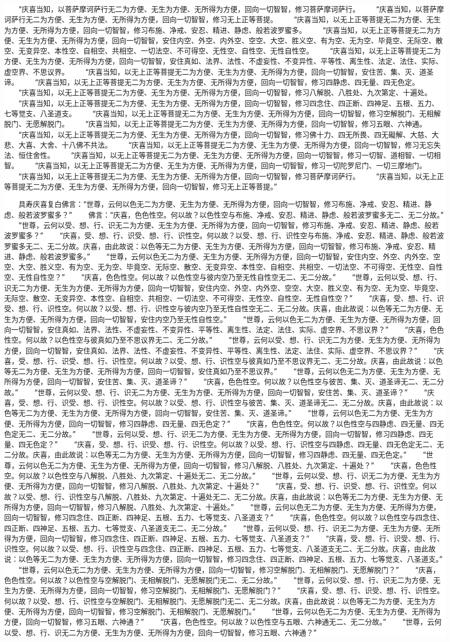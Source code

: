 　　“庆喜当知，以菩萨摩诃萨行无二为方便、无生为方便、无所得为方便，回向一切智智，修习菩萨摩诃萨行。
　　“庆喜当知，以菩萨摩诃萨行无二为方便、无生为方便、无所得为方便，回向一切智智，修习无上正等菩提。
　　“庆喜当知，以无上正等菩提无二为方便、无生为方便、无所得为方便，回向一切智智，修习布施、净戒、安忍、精进、静虑、般若波罗蜜多。
　　“庆喜当知，以无上正等菩提无二为方便、无生为方便、无所得为方便，回向一切智智，安住内空、外空、内外空、空空、大空、胜义空、有为空、无为空、毕竟空、无际空、散空、无变异空、本性空、自相空、共相空、一切法空、不可得空、无性空、自性空、无性自性空。
　　“庆喜当知，以无上正等菩提无二为方便、无生为方便、无所得为方便，回向一切智智，安住真如、法界、法性、不虚妄性、不变异性、平等性、离生性、法定、法住、实际、虚空界、不思议界。
　　“庆喜当知，以无上正等菩提无二为方便、无生为方便、无所得为方便，回向一切智智，安住苦、集、灭、道圣谛。
　　“庆喜当知，以无上正等菩提无二为方便、无生为方便、无所得为方便，回向一切智智，修习四静虑、四无量、四无色定。
　　“庆喜当知，以无上正等菩提无二为方便、无生为方便、无所得为方便，回向一切智智，修习八解脱、八胜处、九次第定、十遍处。
　　“庆喜当知，以无上正等菩提无二为方便、无生为方便、无所得为方便，回向一切智智，修习四念住、四正断、四神足、五根、五力、七等觉支、八圣道支。
　　“庆喜当知，以无上正等菩提无二为方便、无生为方便、无所得为方便，回向一切智智，修习空解脱门、无相解脱门、无愿解脱门。
　　“庆喜当知，以无上正等菩提无二为方便、无生为方便、无所得为方便，回向一切智智，修习五眼、六神通。
　　“庆喜当知，以无上正等菩提无二为方便、无生为方便、无所得为方便，回向一切智智，修习佛十力、四无所畏、四无礙解、大慈、大悲、大喜、大舍、十八佛不共法。
　　“庆喜当知，以无上正等菩提无二为方便、无生为方便、无所得为方便，回向一切智智，修习无忘失法、恒住舍性。
　　“庆喜当知，以无上正等菩提无二为方便、无生为方便、无所得为方便，回向一切智智，修习一切智、道相智、一切相智。
　　“庆喜当知，以无上正等菩提无二为方便、无生为方便、无所得为方便，回向一切智智，修习一切陀罗尼门、一切三摩地门。
　　“庆喜当知，以无上正等菩提无二为方便、无生为方便、无所得为方便，回向一切智智，修习菩萨摩诃萨行。
　　“庆喜当知，以无上正等菩提无二为方便、无生为方便、无所得为方便，回向一切智智，修习无上正等菩提。”

　　具寿庆喜复白佛言：“世尊，云何以色无二为方便、无生为方便、无所得为方便，回向一切智智，修习布施、净戒、安忍、精进、静虑、般若波罗蜜多？”
　　佛言：“庆喜，色色性空。何以故？以色性空与布施、净戒、安忍、精进、静虑、般若波罗蜜多无二、无二分故。”
　　“世尊，云何以受、想、行、识无二为方便、无生为方便、无所得为方便，回向一切智智，修习布施、净戒、安忍、精进、静虑、般若波罗蜜多？”
　　“庆喜，受、想、行、识受、想、行、识性空。何以故？以受、想、行、识性空与布施、净戒、安忍、精进、静虑、般若波罗蜜多无二、无二分故。庆喜，由此故说：以色等无二为方便、无生为方便、无所得为方便，回向一切智智，修习布施、净戒、安忍、精进、静虑、般若波罗蜜多。”
　　“世尊，云何以色无二为方便、无生为方便、无所得为方便，回向一切智智，安住内空、外空、内外空、空空、大空、胜义空、有为空、无为空、毕竟空、无际空、散空、无变异空、本性空、自相空、共相空、一切法空、不可得空、无性空、自性空、无性自性空？”
　　“庆喜，色色性空。何以故？以色性空与彼内空乃至无性自性空无二、无二分故。”
　　“世尊，云何以受、想、行、识无二为方便、无生为方便、无所得为方便，回向一切智智，安住内空、外空、内外空、空空、大空、胜义空、有为空、无为空、毕竟空、无际空、散空、无变异空、本性空、自相空、共相空、一切法空、不可得空、无性空、自性空、无性自性空？”
　　“庆喜，受、想、行、识受、想、行、识性空。何以故？以受、想、行、识性空与彼内空乃至无性自性空无二、无二分故。庆喜，由此故说：以色等无二为方便、无生为方便、无所得为方便，回向一切智智，安住内空乃至无性自性空。”
　　“世尊，云何以色无二为方便、无生为方便、无所得为方便，回向一切智智，安住真如、法界、法性、不虚妄性、不变异性、平等性、离生性、法定、法住、实际、虚空界、不思议界？”
　　“庆喜，色色性空。何以故？以色性空与彼真如乃至不思议界无二、无二分故。”
　　“世尊，云何以受、想、行、识无二为方便、无生为方便、无所得为方便，回向一切智智，安住真如、法界、法性、不虚妄性、不变异性、平等性、离生性、法定、法住、实际、虚空界、不思议界？”
　　“庆喜，受、想、行、识受、想、行、识性空。何以故？以受、想、行、识性空与彼真如乃至不思议界无二、无二分故。庆喜，由此故说：以色等无二为方便、无生为方便、无所得为方便，回向一切智智，安住真如乃至不思议界。”
　　“世尊，云何以色无二为方便、无生为方便、无所得为方便，回向一切智智，安住苦、集、灭、道圣谛？”
　　“庆喜，色色性空。何以故？以色性空与彼苦、集、灭、道圣谛无二、无二分故。”
　　“世尊，云何以受、想、行、识无二为方便、无生为方便、无所得为方便，回向一切智智，安住苦、集、灭、道圣谛？”
　　“庆喜，受、想、行、识受、想、行、识性空。何以故？以受、想、行、识性空与彼苦、集、灭、道圣谛无二、无二分故。庆喜，由此故说：以色等无二为方便、无生为方便、无所得为方便，回向一切智智，安住苦、集、灭、道圣谛。”
　　“世尊，云何以色无二为方便、无生为方便、无所得为方便，回向一切智智，修习四静虑、四无量、四无色定？”
　　“庆喜，色色性空。何以故？以色性空与四静虑、四无量、四无色定无二、无二分故。”
　　“世尊，云何以受、想、行、识无二为方便、无生为方便、无所得为方便，回向一切智智，修习四静虑、四无量、四无色定？”
　　“庆喜，受、想、行、识受、想、行、识性空。何以故？以受、想、行、识性空与四静虑、四无量、四无色定无二、无二分故。庆喜，由此故说：以色等无二为方便、无生为方便、无所得为方便，回向一切智智，修习四静虑、四无量、四无色定。”
　　“世尊，云何以色无二为方便、无生为方便、无所得为方便，回向一切智智，修习八解脱、八胜处、九次第定、十遍处？”
　　“庆喜，色色性空。何以故？以色性空与八解脱、八胜处、九次第定、十遍处无二、无二分故。”
　　“世尊，云何以受、想、行、识无二为方便、无生为方便、无所得为方便，回向一切智智，修习八解脱、八胜处、九次第定、十遍处？”
　　“庆喜，受、想、行、识受、想、行、识性空。何以故？以受、想、行、识性空与八解脱、八胜处、九次第定、十遍处无二、无二分故。庆喜，由此故说：以色等无二为方便、无生为方便、无所得为方便，回向一切智智，修习八解脱、八胜处、九次第定、十遍处。”
　　“世尊，云何以色无二为方便、无生为方便、无所得为方便，回向一切智智，修习四念住、四正断、四神足、五根、五力、七等觉支、八圣道支？”
　　“庆喜，色色性空。何以故？以色性空与四念住、四正断、四神足、五根、五力、七等觉支、八圣道支无二、无二分故。”
　　“世尊，云何以受、想、行、识无二为方便、无生为方便、无所得为方便，回向一切智智，修习四念住、四正断、四神足、五根、五力、七等觉支、八圣道支？”
　　“庆喜，受、想、行、识受、想、行、识性空。何以故？以受、想、行、识性空与四念住、四正断、四神足、五根、五力、七等觉支、八圣道支无二、无二分故。庆喜，由此故说：以色等无二为方便、无生为方便、无所得为方便，回向一切智智，修习四念住、四正断、四神足、五根、五力、七等觉支、八圣道支。”
　　“世尊，云何以色无二为方便、无生为方便、无所得为方便，回向一切智智，修习空解脱门、无相解脱门、无愿解脱门？”
　　“庆喜，色色性空。何以故？以色性空与空解脱门、无相解脱门、无愿解脱门无二、无二分故。”
　　“世尊，云何以受、想、行、识无二为方便、无生为方便、无所得为方便，回向一切智智，修习空解脱门、无相解脱门、无愿解脱门？”
　　“庆喜，受、想、行、识受、想、行、识性空。何以故？以受、想、行、识性空与空解脱门、无相解脱门、无愿解脱门无二、无二分故。庆喜，由此故说：以色等无二为方便、无生为方便、无所得为方便，回向一切智智，修习空解脱门、无相解脱门、无愿解脱门。”
　　“世尊，云何以色无二为方便、无生为方便、无所得为方便，回向一切智智，修习五眼、六神通？”
　　“庆喜，色色性空。何以故？以色性空与五眼、六神通无二、无二分故。”
　　“世尊，云何以受、想、行、识无二为方便、无生为方便、无所得为方便，回向一切智智，修习五眼、六神通？”